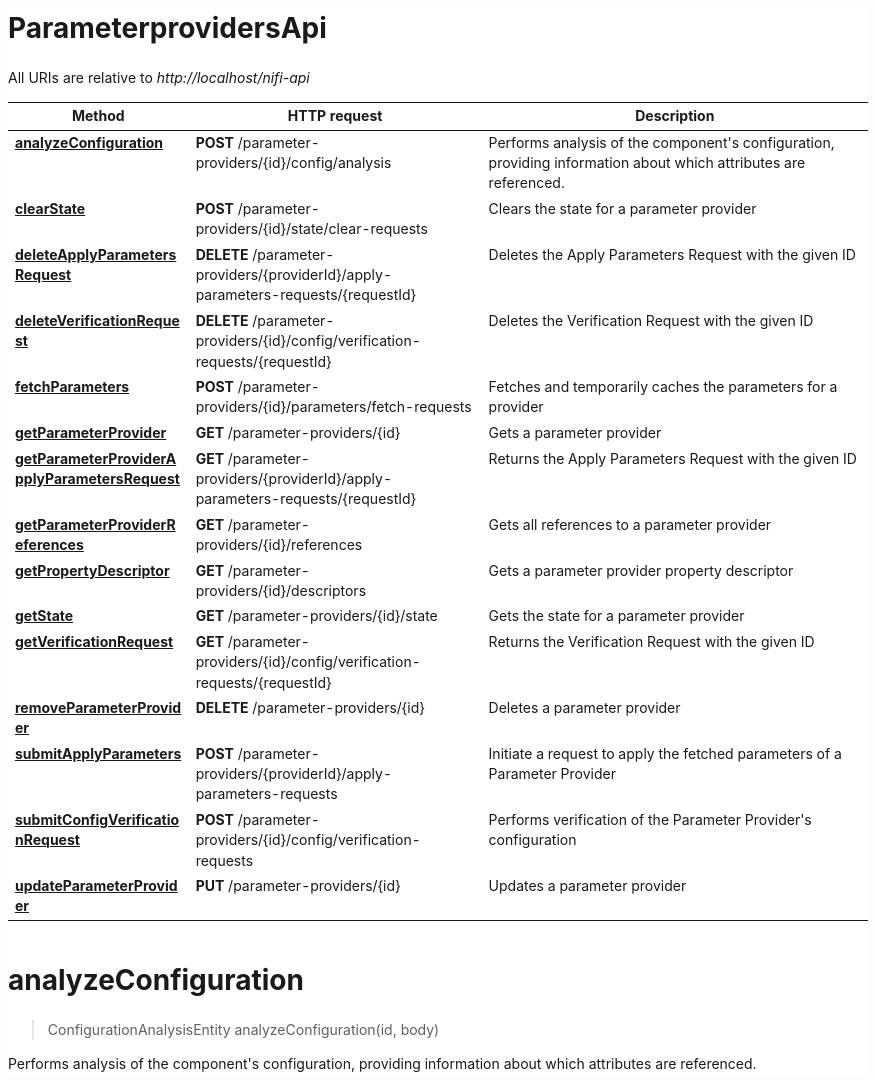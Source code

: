 # ParameterprovidersApi

All URIs are relative to *http://localhost/nifi-api*

Method | HTTP request | Description
------------- | ------------- | -------------
[**analyzeConfiguration**](ParameterprovidersApi.md#analyzeConfiguration) | **POST** /parameter-providers/{id}/config/analysis | Performs analysis of the component&#39;s configuration, providing information about which attributes are referenced.
[**clearState**](ParameterprovidersApi.md#clearState) | **POST** /parameter-providers/{id}/state/clear-requests | Clears the state for a parameter provider
[**deleteApplyParametersRequest**](ParameterprovidersApi.md#deleteApplyParametersRequest) | **DELETE** /parameter-providers/{providerId}/apply-parameters-requests/{requestId} | Deletes the Apply Parameters Request with the given ID
[**deleteVerificationRequest**](ParameterprovidersApi.md#deleteVerificationRequest) | **DELETE** /parameter-providers/{id}/config/verification-requests/{requestId} | Deletes the Verification Request with the given ID
[**fetchParameters**](ParameterprovidersApi.md#fetchParameters) | **POST** /parameter-providers/{id}/parameters/fetch-requests | Fetches and temporarily caches the parameters for a provider
[**getParameterProvider**](ParameterprovidersApi.md#getParameterProvider) | **GET** /parameter-providers/{id} | Gets a parameter provider
[**getParameterProviderApplyParametersRequest**](ParameterprovidersApi.md#getParameterProviderApplyParametersRequest) | **GET** /parameter-providers/{providerId}/apply-parameters-requests/{requestId} | Returns the Apply Parameters Request with the given ID
[**getParameterProviderReferences**](ParameterprovidersApi.md#getParameterProviderReferences) | **GET** /parameter-providers/{id}/references | Gets all references to a parameter provider
[**getPropertyDescriptor**](ParameterprovidersApi.md#getPropertyDescriptor) | **GET** /parameter-providers/{id}/descriptors | Gets a parameter provider property descriptor
[**getState**](ParameterprovidersApi.md#getState) | **GET** /parameter-providers/{id}/state | Gets the state for a parameter provider
[**getVerificationRequest**](ParameterprovidersApi.md#getVerificationRequest) | **GET** /parameter-providers/{id}/config/verification-requests/{requestId} | Returns the Verification Request with the given ID
[**removeParameterProvider**](ParameterprovidersApi.md#removeParameterProvider) | **DELETE** /parameter-providers/{id} | Deletes a parameter provider
[**submitApplyParameters**](ParameterprovidersApi.md#submitApplyParameters) | **POST** /parameter-providers/{providerId}/apply-parameters-requests | Initiate a request to apply the fetched parameters of a Parameter Provider
[**submitConfigVerificationRequest**](ParameterprovidersApi.md#submitConfigVerificationRequest) | **POST** /parameter-providers/{id}/config/verification-requests | Performs verification of the Parameter Provider&#39;s configuration
[**updateParameterProvider**](ParameterprovidersApi.md#updateParameterProvider) | **PUT** /parameter-providers/{id} | Updates a parameter provider


<a name="analyzeConfiguration"></a>
# **analyzeConfiguration**
> ConfigurationAnalysisEntity analyzeConfiguration(id, body)

Performs analysis of the component&#39;s configuration, providing information about which attributes are referenced.
